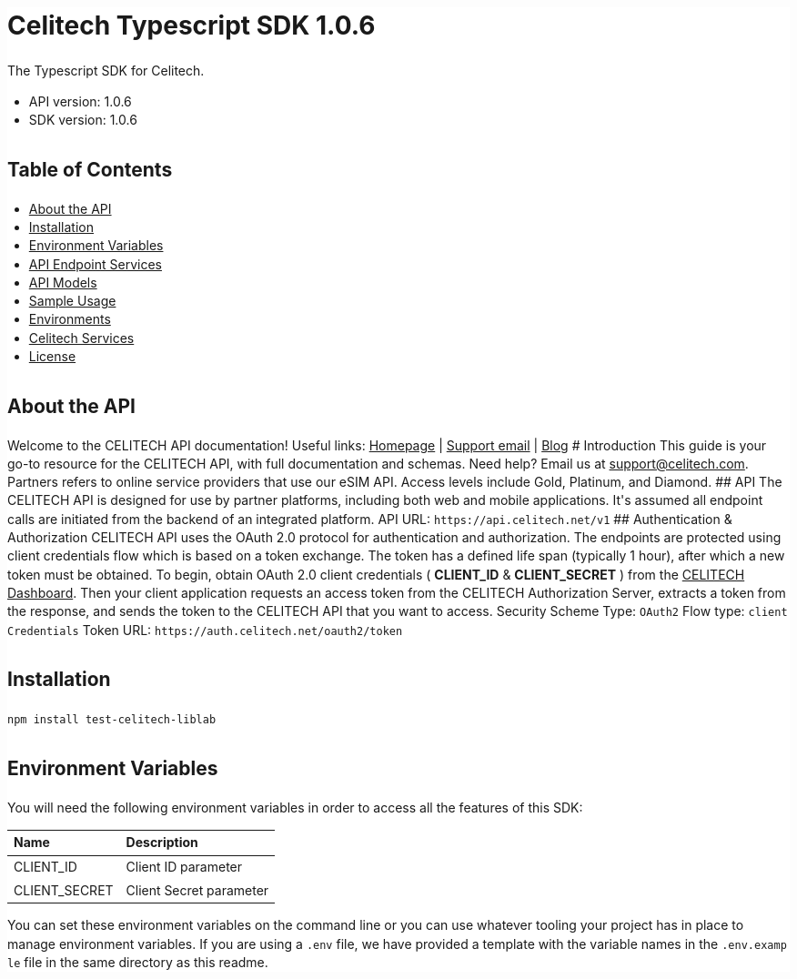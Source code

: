 # Celitech Typescript SDK 1.0.6
The Typescript SDK for Celitech.
- API version: 1.0.6
- SDK version: 1.0.6
## Table of Contents
- [About the API](#requirements)
- [Installation](#installation)
- [Environment Variables](#environment-variables)
- [API Endpoint Services](#api-endpoint-services)
- [API Models](#api-models)
- [Sample Usage](#sample-usage)
- [Environments](#environments)
- [Celitech Services](#celitech-services)
- [License](#license)
## About the API
Welcome to the CELITECH API documentation!  Useful links: [Homepage](https://www.celitech.com) | [Support email](mailto:support@celitech.com) | [Blog](https://www.celitech.com/blog/)  # Introduction  This guide is your go-to resource for the CELITECH API, with full documentation and schemas.  Need help? Email us at support@celitech.com.   Partners  refers to online service providers that use our eSIM API. Access levels include Gold, Platinum, and Diamond.  ## API  The CELITECH API is designed for use by partner platforms, including both web and mobile applications. It's assumed all endpoint calls are initiated from the backend of an integrated platform.  API URL: `https://api.celitech.net/v1`  ## Authentication & Authorization CELITECH API uses the OAuth 2.0 protocol for authentication and authorization. The endpoints are protected using client credentials flow which is based on a token exchange. The token has a defined life span (typically 1 hour), after which a new token must be obtained.  To begin, obtain OAuth 2.0 client credentials ( **CLIENT_ID** & **CLIENT_SECRET** ) from the [CELITECH Dashboard](https://www.dashboard.celitech.com/). Then your client application requests an access token from the CELITECH Authorization Server, extracts a token from the response, and sends the token to the CELITECH API that you want to access.  Security Scheme Type: `OAuth2`  Flow type: `clientCredentials`  Token URL: `https://auth.celitech.net/oauth2/token` 
## Installation
```sh
npm install test-celitech-liblab  
```
## Environment Variables

You will need the following environment variables in order to access all the features of this SDK:

| Name    | Description  |
| :-------- | :----------|
| CLIENT_ID | Client ID parameter |
| CLIENT_SECRET | Client Secret parameter |

You can set these environment variables on the command line or you can use
whatever tooling your project has in place to manage environment variables. If
you are using a `.env` file, we have provided a template with the variable names
in the `.env.example` file in the same directory as this readme.
